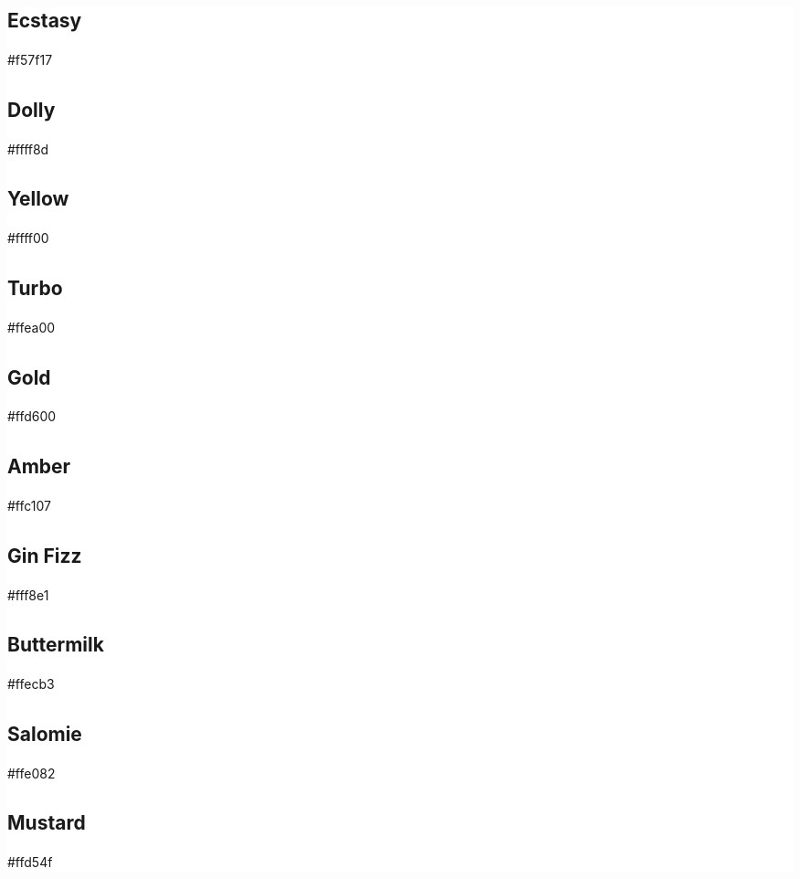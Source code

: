 <section class="box">
    <section class="color-full color-ecstasy"></section>
    <h1>Ecstasy</h1>
    <p>#f57f17</p>
</section>

<section class="box">
    <section class="color-full color-dolly"></section>
    <h1>Dolly</h1>
    <p>#ffff8d</p>
</section>

<section class="box">
    <section class="color-full color-yellow"></section>
    <h1>Yellow</h1>
    <p>#ffff00</p>
</section>

<section class="box">
    <section class="color-full color-turbo"></section>
    <h1>Turbo</h1>
    <p>#ffea00</p>
</section>

<section class="box">
    <section class="color-full color-gold"></section>
    <h1>Gold</h1>
    <p>#ffd600</p>
</section>

<section class="box">
    <section class="color-full color-amber"></section>
    <h1>Amber</h1>
    <p>#ffc107</p>
</section>

<section class="box">
    <section class="color-full color-gin-fizz"></section>
    <h1>Gin Fizz</h1>
    <p>#fff8e1</p>
</section>

<section class="box">
    <section class="color-full color-buttermilk"></section>
    <h1>Buttermilk</h1>
    <p>#ffecb3</p>
</section>

<section class="box">
    <section class="color-full color-salomie"></section>
    <h1>Salomie</h1>
    <p>#ffe082</p>
</section>

<section class="box">
    <section class="color-full color-mustard"></section>
    <h1>Mustard</h1>
    <p>#ffd54f</p>
</section>
